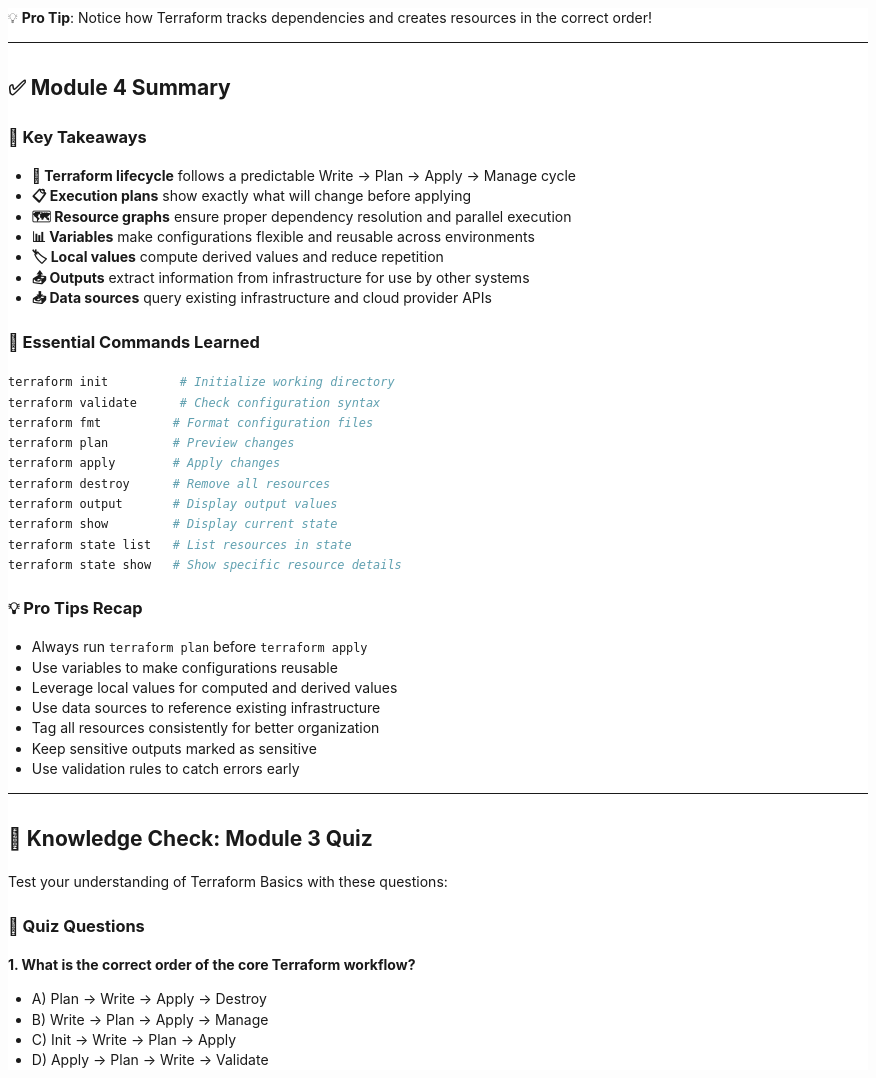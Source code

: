 💡 **Pro Tip**: Notice how Terraform tracks dependencies and creates resources in the correct order!

---

## ✅ Module 4 Summary

### 🎯 Key Takeaways

- **🔄 Terraform lifecycle** follows a predictable Write → Plan → Apply → Manage cycle
- **📋 Execution plans** show exactly what will change before applying
- **🗺️ Resource graphs** ensure proper dependency resolution and parallel execution
- **📊 Variables** make configurations flexible and reusable across environments
- **🏷️ Local values** compute derived values and reduce repetition
- **📤 Outputs** extract information from infrastructure for use by other systems
- **📥 Data sources** query existing infrastructure and cloud provider APIs

### 🔑 Essential Commands Learned

```bash
terraform init          # Initialize working directory
terraform validate      # Check configuration syntax
terraform fmt          # Format configuration files
terraform plan         # Preview changes
terraform apply        # Apply changes
terraform destroy      # Remove all resources
terraform output       # Display output values
terraform show         # Display current state
terraform state list   # List resources in state
terraform state show   # Show specific resource details
```

### 💡 Pro Tips Recap

- Always run `terraform plan` before `terraform apply`
- Use variables to make configurations reusable
- Leverage local values for computed and derived values
- Use data sources to reference existing infrastructure
- Tag all resources consistently for better organization
- Keep sensitive outputs marked as sensitive
- Use validation rules to catch errors early

---

## 🧠 Knowledge Check: Module 3 Quiz

Test your understanding of Terraform Basics with these questions:

### 📝 Quiz Questions

**1. What is the correct order of the core Terraform workflow?**

- A) Plan → Write → Apply → Destroy
- B) Write → Plan → Apply → Manage
- C) Init → Write → Plan → Apply
- D) Apply → Plan → Write → Validate
